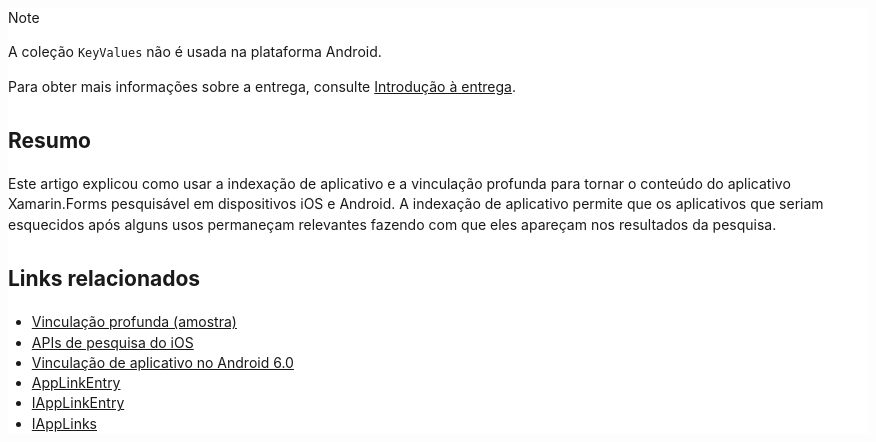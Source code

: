 > [!NOTE]
> A coleção `KeyValues` não é usada na plataforma Android.

Para obter mais informações sobre a entrega, consulte [Introdução à entrega](~/ios/platform/handoff.md).

## <a name="summary"></a>Resumo

Este artigo explicou como usar a indexação de aplicativo e a vinculação profunda para tornar o conteúdo do aplicativo Xamarin.Forms pesquisável em dispositivos iOS e Android. A indexação de aplicativo permite que os aplicativos que seriam esquecidos após alguns usos permaneçam relevantes fazendo com que eles apareçam nos resultados da pesquisa.

## <a name="related-links"></a>Links relacionados

- [Vinculação profunda (amostra)](https://docs.microsoft.com/samples/xamarin/xamarin-forms-samples/deeplinking)
- [APIs de pesquisa do iOS](~/ios/platform/search/index.md)
- [Vinculação de aplicativo no Android 6.0](~/android/platform/app-linking.md)
- [AppLinkEntry](xref:Xamarin.Forms.AppLinkEntry)
- [IAppLinkEntry](xref:Xamarin.Forms.IAppLinkEntry)
- [IAppLinks](xref:Xamarin.Forms.IAppLinks)
